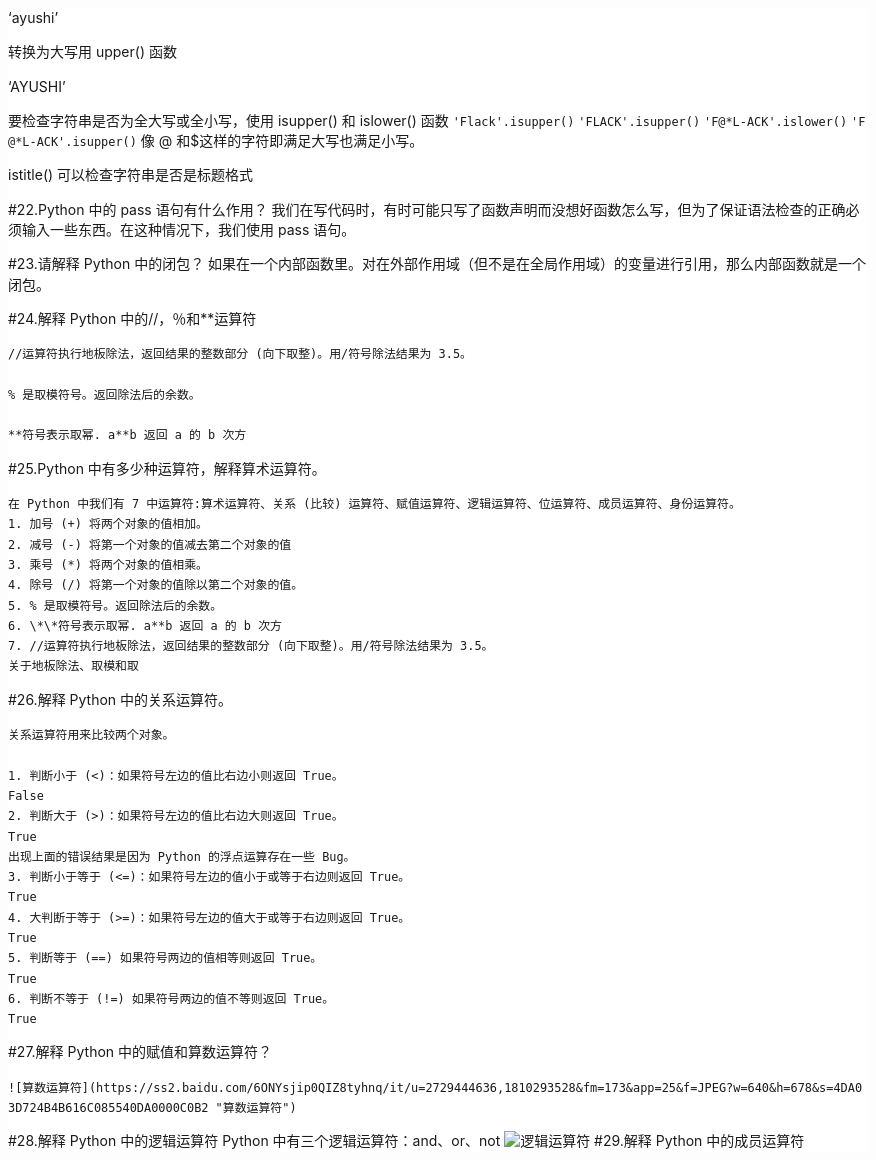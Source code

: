 ‘ayushi’

转换为大写用 upper() 函数

‘AYUSHI’

要检查字符串是否为全大写或全小写，使用 isupper() 和 islower() 函数
`'Flack'.isupper()`
`'FLACK'.isupper()`
`'F@*L-ACK'.islower()`
`'F@*L-ACK'.isupper()`
像 @ 和$这样的字符即满足大写也满足小写。

istitle() 可以检查字符串是否是标题格式

#22.Python 中的 pass 语句有什么作用？
我们在写代码时，有时可能只写了函数声明而没想好函数怎么写，但为了保证语法检查的正确必须输入一些东西。在这种情况下，我们使用 pass 语句。

#23.请解释 Python 中的闭包？
如果在一个内部函数里。对在外部作用域（但不是在全局作用域）的变量进行引用，那么内部函数就是一个闭包。

#24.解释 Python 中的//，％和**运算符
```
//运算符执行地板除法，返回结果的整数部分 (向下取整)。用/符号除法结果为 3.5。

% 是取模符号。返回除法后的余数。

**符号表示取幂. a**b 返回 a 的 b 次方
```
#25.Python 中有多少种运算符，解释算术运算符。
```
在 Python 中我们有 7 中运算符:算术运算符、关系 (比较) 运算符、赋值运算符、逻辑运算符、位运算符、成员运算符、身份运算符。
1. 加号 (+) 将两个对象的值相加。
2. 减号 (-) 将第一个对象的值减去第二个对象的值
3. 乘号 (*) 将两个对象的值相乘。
4. 除号 (/) 将第一个对象的值除以第二个对象的值。
5. % 是取模符号。返回除法后的余数。
6. \*\*符号表示取幂. a**b 返回 a 的 b 次方
7. //运算符执行地板除法，返回结果的整数部分 (向下取整)。用/符号除法结果为 3.5。
关于地板除法、取模和取
```
#26.解释 Python 中的关系运算符。
```
关系运算符用来比较两个对象。

1. 判断小于 (<)：如果符号左边的值比右边小则返回 True。
False
2. 判断大于 (>)：如果符号左边的值比右边大则返回 True。
True
出现上面的错误结果是因为 Python 的浮点运算存在一些 Bug。
3. 判断小于等于 (<=)：如果符号左边的值小于或等于右边则返回 True。
True
4. 大判断于等于 (>=)：如果符号左边的值大于或等于右边则返回 True。
True
5. 判断等于 (==) 如果符号两边的值相等则返回 True。
True
6. 判断不等于 (!=) 如果符号两边的值不等则返回 True。
True
```
#27.解释 Python 中的赋值和算数运算符？
```
![算数运算符](https://ss2.baidu.com/6ONYsjip0QIZ8tyhnq/it/u=2729444636,1810293528&fm=173&app=25&f=JPEG?w=640&h=678&s=4DA03D724B4B616C085540DA0000C0B2 "算数运算符")
```
#28.解释 Python 中的逻辑运算符
Python 中有三个逻辑运算符：and、or、not
![逻辑运算符](https://ss1.baidu.com/6ONXsjip0QIZ8tyhnq/it/u=3235591225,3667496947&fm=173&app=25&f=JPEG?w=640&h=232&s=ADA27C324B22672408D580DA0000D0B2 "逻辑运算符")
#29.解释 Python 中的成员运算符